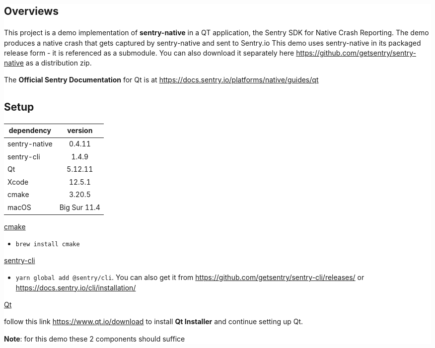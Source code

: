 
## Overviews

This project is a demo implementation of **sentry-native** in a QT application, the Sentry SDK for Native Crash Reporting. The demo produces a native crash that gets captured by sentry-native and sent to Sentry.io This demo uses sentry-native in its packaged release form - it is referenced as a submodule. You can also download it separately here https://github.com/getsentry/sentry-native as a distribution zip.

The **Official Sentry Documentation** for Qt is at https://docs.sentry.io/platforms/native/guides/qt

## Setup
| dependency    |    version     |
| ------------- | :------------: |
| sentry-native |     0.4.11     |
| sentry-cli    |     1.4.9      |
| Qt            |     5.12.11    |
| Xcode         |     12.5.1     |
| cmake         |     3.20.5     |
| macOS         |  Big Sur 11.4  |

<ins>cmake</ins>

- `brew install cmake`

<ins>sentry-cli</ins>

- `yarn global add @sentry/cli`. You can also get it from https://github.com/getsentry/sentry-cli/releases/ or https://docs.sentry.io/cli/installation/

<ins>Qt</ins>

follow this link https://www.qt.io/download to install **Qt Installer** and continue setting up Qt.

**Note**: for this demo these 2 components should suffice 
